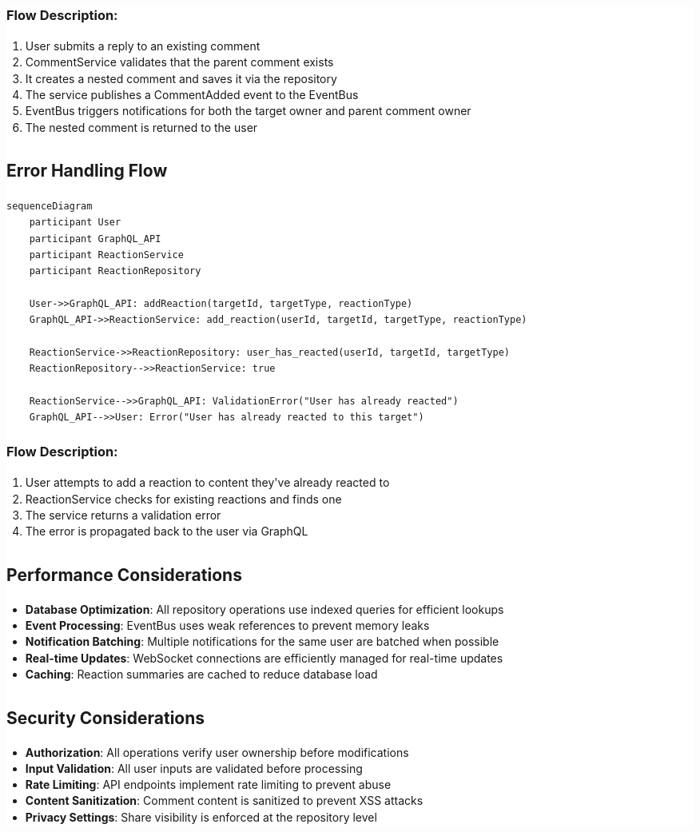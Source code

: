 ### Flow Description:
1. User submits a reply to an existing comment
2. CommentService validates that the parent comment exists
3. It creates a nested comment and saves it via the repository
4. The service publishes a CommentAdded event to the EventBus
5. EventBus triggers notifications for both the target owner and parent comment owner
6. The nested comment is returned to the user

## Error Handling Flow

```mermaid
sequenceDiagram
    participant User
    participant GraphQL_API
    participant ReactionService
    participant ReactionRepository

    User->>GraphQL_API: addReaction(targetId, targetType, reactionType)
    GraphQL_API->>ReactionService: add_reaction(userId, targetId, targetType, reactionType)
    
    ReactionService->>ReactionRepository: user_has_reacted(userId, targetId, targetType)
    ReactionRepository-->>ReactionService: true
    
    ReactionService-->>GraphQL_API: ValidationError("User has already reacted")
    GraphQL_API-->>User: Error("User has already reacted to this target")
```

### Flow Description:
1. User attempts to add a reaction to content they've already reacted to
2. ReactionService checks for existing reactions and finds one
3. The service returns a validation error
4. The error is propagated back to the user via GraphQL

## Performance Considerations

- **Database Optimization**: All repository operations use indexed queries for efficient lookups
- **Event Processing**: EventBus uses weak references to prevent memory leaks
- **Notification Batching**: Multiple notifications for the same user are batched when possible
- **Real-time Updates**: WebSocket connections are efficiently managed for real-time updates
- **Caching**: Reaction summaries are cached to reduce database load

## Security Considerations

- **Authorization**: All operations verify user ownership before modifications
- **Input Validation**: All user inputs are validated before processing
- **Rate Limiting**: API endpoints implement rate limiting to prevent abuse
- **Content Sanitization**: Comment content is sanitized to prevent XSS attacks
- **Privacy Settings**: Share visibility is enforced at the repository level